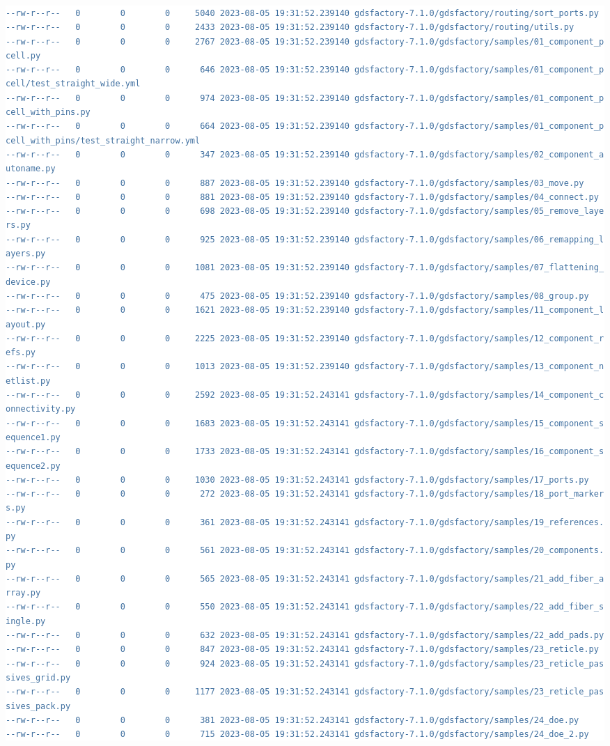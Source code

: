```diff
--rw-r--r--   0        0        0     5040 2023-08-05 19:31:52.239140 gdsfactory-7.1.0/gdsfactory/routing/sort_ports.py
--rw-r--r--   0        0        0     2433 2023-08-05 19:31:52.239140 gdsfactory-7.1.0/gdsfactory/routing/utils.py
--rw-r--r--   0        0        0     2767 2023-08-05 19:31:52.239140 gdsfactory-7.1.0/gdsfactory/samples/01_component_pcell.py
--rw-r--r--   0        0        0      646 2023-08-05 19:31:52.239140 gdsfactory-7.1.0/gdsfactory/samples/01_component_pcell/test_straight_wide.yml
--rw-r--r--   0        0        0      974 2023-08-05 19:31:52.239140 gdsfactory-7.1.0/gdsfactory/samples/01_component_pcell_with_pins.py
--rw-r--r--   0        0        0      664 2023-08-05 19:31:52.239140 gdsfactory-7.1.0/gdsfactory/samples/01_component_pcell_with_pins/test_straight_narrow.yml
--rw-r--r--   0        0        0      347 2023-08-05 19:31:52.239140 gdsfactory-7.1.0/gdsfactory/samples/02_component_autoname.py
--rw-r--r--   0        0        0      887 2023-08-05 19:31:52.239140 gdsfactory-7.1.0/gdsfactory/samples/03_move.py
--rw-r--r--   0        0        0      881 2023-08-05 19:31:52.239140 gdsfactory-7.1.0/gdsfactory/samples/04_connect.py
--rw-r--r--   0        0        0      698 2023-08-05 19:31:52.239140 gdsfactory-7.1.0/gdsfactory/samples/05_remove_layers.py
--rw-r--r--   0        0        0      925 2023-08-05 19:31:52.239140 gdsfactory-7.1.0/gdsfactory/samples/06_remapping_layers.py
--rw-r--r--   0        0        0     1081 2023-08-05 19:31:52.239140 gdsfactory-7.1.0/gdsfactory/samples/07_flattening_device.py
--rw-r--r--   0        0        0      475 2023-08-05 19:31:52.239140 gdsfactory-7.1.0/gdsfactory/samples/08_group.py
--rw-r--r--   0        0        0     1621 2023-08-05 19:31:52.239140 gdsfactory-7.1.0/gdsfactory/samples/11_component_layout.py
--rw-r--r--   0        0        0     2225 2023-08-05 19:31:52.239140 gdsfactory-7.1.0/gdsfactory/samples/12_component_refs.py
--rw-r--r--   0        0        0     1013 2023-08-05 19:31:52.239140 gdsfactory-7.1.0/gdsfactory/samples/13_component_netlist.py
--rw-r--r--   0        0        0     2592 2023-08-05 19:31:52.243141 gdsfactory-7.1.0/gdsfactory/samples/14_component_connectivity.py
--rw-r--r--   0        0        0     1683 2023-08-05 19:31:52.243141 gdsfactory-7.1.0/gdsfactory/samples/15_component_sequence1.py
--rw-r--r--   0        0        0     1733 2023-08-05 19:31:52.243141 gdsfactory-7.1.0/gdsfactory/samples/16_component_sequence2.py
--rw-r--r--   0        0        0     1030 2023-08-05 19:31:52.243141 gdsfactory-7.1.0/gdsfactory/samples/17_ports.py
--rw-r--r--   0        0        0      272 2023-08-05 19:31:52.243141 gdsfactory-7.1.0/gdsfactory/samples/18_port_markers.py
--rw-r--r--   0        0        0      361 2023-08-05 19:31:52.243141 gdsfactory-7.1.0/gdsfactory/samples/19_references.py
--rw-r--r--   0        0        0      561 2023-08-05 19:31:52.243141 gdsfactory-7.1.0/gdsfactory/samples/20_components.py
--rw-r--r--   0        0        0      565 2023-08-05 19:31:52.243141 gdsfactory-7.1.0/gdsfactory/samples/21_add_fiber_array.py
--rw-r--r--   0        0        0      550 2023-08-05 19:31:52.243141 gdsfactory-7.1.0/gdsfactory/samples/22_add_fiber_single.py
--rw-r--r--   0        0        0      632 2023-08-05 19:31:52.243141 gdsfactory-7.1.0/gdsfactory/samples/22_add_pads.py
--rw-r--r--   0        0        0      847 2023-08-05 19:31:52.243141 gdsfactory-7.1.0/gdsfactory/samples/23_reticle.py
--rw-r--r--   0        0        0      924 2023-08-05 19:31:52.243141 gdsfactory-7.1.0/gdsfactory/samples/23_reticle_passives_grid.py
--rw-r--r--   0        0        0     1177 2023-08-05 19:31:52.243141 gdsfactory-7.1.0/gdsfactory/samples/23_reticle_passives_pack.py
--rw-r--r--   0        0        0      381 2023-08-05 19:31:52.243141 gdsfactory-7.1.0/gdsfactory/samples/24_doe.py
--rw-r--r--   0        0        0      715 2023-08-05 19:31:52.243141 gdsfactory-7.1.0/gdsfactory/samples/24_doe_2.py
```